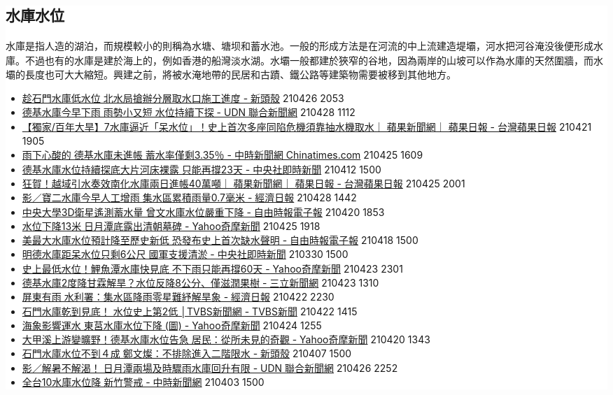 ## 水庫水位

水庫是指人造的湖泊，而規模較小的則稱為水塘、塘坝和蓄水池。一般的形成方法是在河流的中上流建造堤壩，河水把河谷淹没後便形成水庫。不過也有的水庫是建於海上的，例如香港的船灣淡水湖。水壩一般都建於狹窄的谷地，因為兩岸的山坡可以作為水庫的天然圍牆，而水壩的長度也可大大縮短。興建之前，將被水淹地帶的民居和古蹟、鐵公路等建築物需要被移到其他地方。
- [趁石門水庫低水位 北水局搶辦分層取水口施工進度 - 新頭殼](https://newtalk.tw/news/view/2021-04-26/568880 "趁石門水庫低水位 北水局搶辦分層取水口施工進度 - 新頭殼") 210426 2053
- [德基水庫今早下雨 雨勢小又短 水位持續下探 - UDN 聯合新聞網](https://udn.com/news/story/7325/5418876 "德基水庫今早下雨 雨勢小又短 水位持續下探 - UDN 聯合新聞網") 210428 1112
- [【獨家/百年大旱】7水庫逼近「呆水位」！史上首次多座同陷危機須靠抽水機取水｜ 蘋果新聞網｜ 蘋果日報 - 台灣蘋果日報](https://tw.appledaily.com/life/20210421/HC3PSUNL2RHMVEXOHN7YTWDASA/ "【獨家/百年大旱】7水庫逼近「呆水位」！史上首次多座同陷危機須靠抽水機取水｜ 蘋果新聞網｜ 蘋果日報 - 台灣蘋果日報") 210421 1905
- [雨下心酸的 德基水庫未進帳 蓄水率僅剩3.35％ - 中時新聞網 Chinatimes.com](https://www.chinatimes.com/realtimenews/20210425002595-260405 "雨下心酸的 德基水庫未進帳 蓄水率僅剩3.35％ - 中時新聞網 Chinatimes.com") 210425 1609
- [德基水庫水位持續探底大片河床裸露 只能再撐23天 - 中央社即時新聞](https://www.cna.com.tw/news/firstnews/202104120180.aspx "德基水庫水位持續探底大片河床裸露 只能再撐23天 - 中央社即時新聞") 210412 1500
- [狂賀！越域引水奏效南化水庫兩日進帳40萬噸｜ 蘋果新聞網｜ 蘋果日報 - 台灣蘋果日報](https://tw.appledaily.com/life/20210425/SNMANJNFTFELNL2Z6BZQBZGMNM/ "狂賀！越域引水奏效南化水庫兩日進帳40萬噸｜ 蘋果新聞網｜ 蘋果日報 - 台灣蘋果日報") 210425 2001
- [影／寶二水庫今早人工增雨 集水區累積雨量0.7毫米 - 經濟日報](https://money.udn.com/money/story/5648/5419113 "影／寶二水庫今早人工增雨 集水區累積雨量0.7毫米 - 經濟日報") 210428 1442
- [中央大學3D衛星遙測蓄水量 曾文水庫水位嚴重下降 - 自由時報電子報](https://news.ltn.com.tw/news/life/breakingnews/3505648 "中央大學3D衛星遙測蓄水量 曾文水庫水位嚴重下降 - 自由時報電子報") 210420 1853
- [水位下降13米 日月潭底露出清朝墓碑 - Yahoo奇摩新聞](https://tw.news.yahoo.com/%E6%B0%B4%E4%BD%8D%E4%B8%8B%E9%99%8D13%E7%B1%B3-%E6%97%A5%E6%9C%88%E6%BD%AD%E5%BA%95%E9%9C%B2%E5%87%BA%E6%B8%85%E6%9C%9D%E5%A2%93%E7%A2%91-111800797.html "水位下降13米 日月潭底露出清朝墓碑 - Yahoo奇摩新聞") 210425 1918
- [美最大水庫水位預計降至歷史新低 恐發布史上首次缺水聲明 - 自由時報電子報](https://news.ltn.com.tw/news/world/breakingnews/3503776 "美最大水庫水位預計降至歷史新低 恐發布史上首次缺水聲明 - 自由時報電子報") 210418 1500
- [明德水庫距呆水位只剩6公尺 國軍支援清淤 - 中央社即時新聞](https://www.cna.com.tw/news/ahel/202103300160.aspx "明德水庫距呆水位只剩6公尺 國軍支援清淤 - 中央社即時新聞") 210330 1500
- [史上最低水位！鯉魚潭水庫快見底 不下雨只能再撐60天 - Yahoo奇摩新聞](https://tw.news.yahoo.com/%E5%8F%B2%E4%B8%8A%E6%9C%80%E4%BD%8E%E6%B0%B4%E4%BD%8D-%E9%AF%89%E9%AD%9A%E6%BD%AD%E6%B0%B4%E5%BA%AB%E5%BF%AB%E8%A6%8B%E5%BA%95-%E4%B8%8D%E4%B8%8B%E9%9B%A8%E5%8F%AA%E8%83%BD%E5%86%8D%E6%92%9060%E5%A4%A9-150129436.html "史上最低水位！鯉魚潭水庫快見底 不下雨只能再撐60天 - Yahoo奇摩新聞") 210423 2301
- [德基水庫2度降甘霖解旱？水位反降8公分、僅滋潤果樹 - 三立新聞網](https://www.setn.com/News.aspx?NewsID=929202 "德基水庫2度降甘霖解旱？水位反降8公分、僅滋潤果樹 - 三立新聞網") 210423 1310
- [屏東有雨 水利署：集水區降雨零星難紓解旱象 - 經濟日報](https://money.udn.com/money/story/5612/5407525 "屏東有雨 水利署：集水區降雨零星難紓解旱象 - 經濟日報") 210422 2230
- [石門水庫乾到見底！ 水位史上第2低 │TVBS新聞網 - TVBS新聞](https://news.tvbs.com.tw/life/1497218 "石門水庫乾到見底！ 水位史上第2低 │TVBS新聞網 - TVBS新聞") 210422 1415
- [海象影響運水 東莒水庫水位下降 (圖) - Yahoo奇摩新聞](https://tw.news.yahoo.com/%E6%B5%B7%E8%B1%A1%E5%BD%B1%E9%9F%BF%E9%81%8B%E6%B0%B4-%E6%9D%B1%E8%8E%92%E6%B0%B4%E5%BA%AB%E6%B0%B4%E4%BD%8D%E4%B8%8B%E9%99%8D-%E5%9C%96-045523963.html "海象影響運水 東莒水庫水位下降 (圖) - Yahoo奇摩新聞") 210424 1255
- [大甲溪上游變曠野！德基水庫水位告急 居民：從所未見的奇觀 - Yahoo奇摩新聞](https://tw.news.yahoo.com/%E5%A4%A7%E7%94%B2%E6%BA%AA%E4%B8%8A%E6%B8%B8%E8%AE%8A%E6%9B%A0%E9%87%8E-%E5%BE%B7%E5%9F%BA%E6%B0%B4%E5%BA%AB%E6%B0%B4%E4%BD%8D%E5%91%8A%E6%80%A5-%E5%B1%85%E6%B0%91-%E5%BE%9E%E6%89%80%E6%9C%AA%E8%A6%8B%E7%9A%84%E5%A5%87%E8%A7%80-144030487.html "大甲溪上游變曠野！德基水庫水位告急 居民：從所未見的奇觀 - Yahoo奇摩新聞") 210420 1343
- [石門水庫水位不到４成 鄭文燦：不排除進入二階限水 - 新頭殼](https://newtalk.tw/news/view/2021-04-07/560015 "石門水庫水位不到４成 鄭文燦：不排除進入二階限水 - 新頭殼") 210407 1500
- [影／解暑不解渴！ 日月潭兩場及時驟雨水庫回升有限 - UDN 聯合新聞網](https://udn.com/news/story/122025/5415503 "影／解暑不解渴！ 日月潭兩場及時驟雨水庫回升有限 - UDN 聯合新聞網") 210426 2252
- [全台10水庫水位降 新竹警戒 - 中時新聞網](https://www.chinatimes.com/newspapers/20210403000374-260114 "全台10水庫水位降 新竹警戒 - 中時新聞網") 210403 1500
